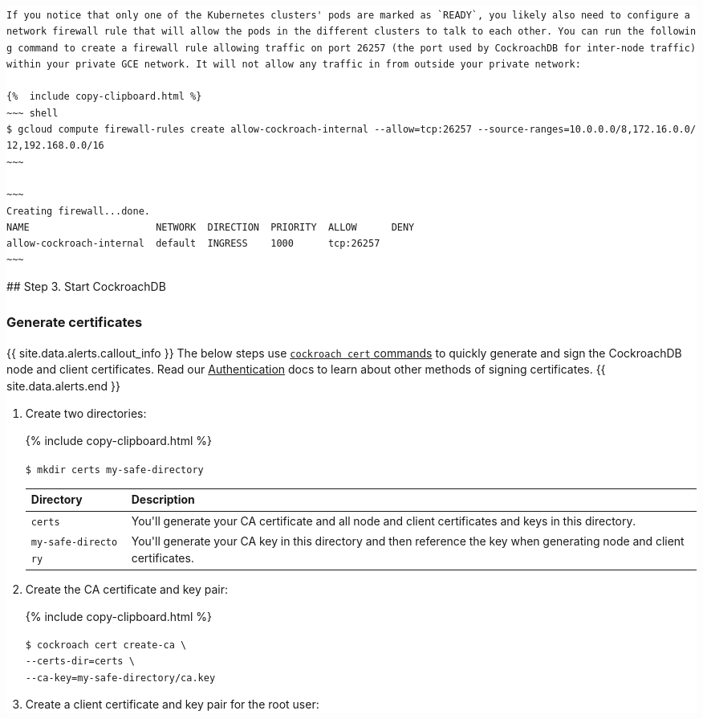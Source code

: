    If you notice that only one of the Kubernetes clusters' pods are marked as `READY`, you likely also need to configure a network firewall rule that will allow the pods in the different clusters to talk to each other. You can run the following command to create a firewall rule allowing traffic on port 26257 (the port used by CockroachDB for inter-node traffic) within your private GCE network. It will not allow any traffic in from outside your private network:

    {%  include copy-clipboard.html %}
    ~~~ shell
    $ gcloud compute firewall-rules create allow-cockroach-internal --allow=tcp:26257 --source-ranges=10.0.0.0/8,172.16.0.0/12,192.168.0.0/16
    ~~~

    ~~~
    Creating firewall...done.
    NAME                      NETWORK  DIRECTION  PRIORITY  ALLOW      DENY
    allow-cockroach-internal  default  INGRESS    1000      tcp:26257
    ~~~
</section>

<section class="filter-content" markdown="1" data-scope="eks">
## Step 3. Start CockroachDB

### Generate certificates

{{ site.data.alerts.callout_info }}
The below steps use [`cockroach cert` commands](cockroach-cert.html) to quickly generate and sign the CockroachDB node and client certificates. Read our [Authentication](authentication.html#using-digital-certificates-with-cockroachdb) docs to learn about other methods of signing certificates.
{{ site.data.alerts.end }}

1. Create two directories:

    {%  include copy-clipboard.html %}
    ~~~ shell
    $ mkdir certs my-safe-directory
    ~~~

    Directory | Description
    ----------|------------
    `certs` | You'll generate your CA certificate and all node and client certificates and keys in this directory.
    `my-safe-directory` | You'll generate your CA key in this directory and then reference the key when generating node and client certificates.

1. Create the CA certificate and key pair:

    {%  include copy-clipboard.html %}
    ~~~ shell
    $ cockroach cert create-ca \
    --certs-dir=certs \
    --ca-key=my-safe-directory/ca.key
    ~~~

1. Create a client certificate and key pair for the root user:
